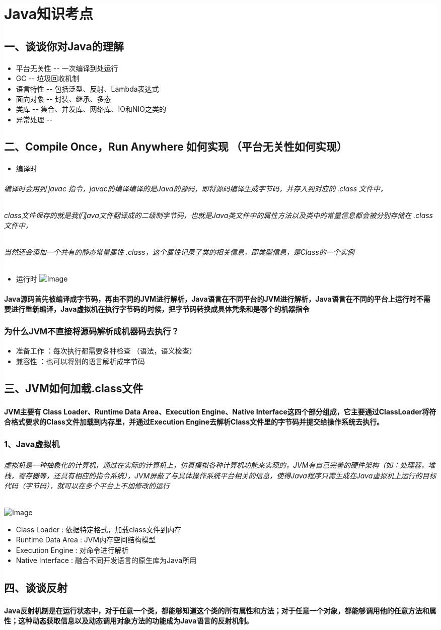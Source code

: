 # Java知识考点
## 一、谈谈你对Java的理解
* 平台无关性     --      一次编译到处运行
* GC             --      垃圾回收机制
* 语言特性       --      包括泛型、反射、Lambda表达式
* 面向对象       --      封装、继承、多态
* 类库           --      集合、并发库、网络库、IO和NIO之类的
* 异常处理       --      

## 二、Compile Once，Run Anywhere 如何实现 （平台无关性如何实现）
* 编译时
###### 编译时会用到 javac 指令，javac的编译编译的是Java的源码，即将源码编译生成字节码，并存入到对应的 .class 文件中，
###### class文件保存的就是我们java文件翻译成的二级制字节码，也就是Java类文件中的属性方法以及类中的常量信息都会被分别存储在 .class 文件中，
###### 当然还会添加一个共有的静态常量属性 .class，这个属性记录了类的相关信息，即类型信息，是Class的一个实例  
* 运行时
![Image](https://github.com/2571138262/Java-Interview/tree/master/images-folder/javapingtaiwuguanxing.jpg)
#### Java源码首先被编译成字节码，再由不同的JVM进行解析，Java语言在不同平台的JVM进行解析，Java语言在不同的平台上运行时不需要进行重新编译，Java虚拟机在执行字节码的时候，把字节码转换成具体凭条和是哪个的机器指令

### 为什么JVM不直接将源码解析成机器码去执行？
* 准备工作 ：每次执行都需要各种检查 （语法，语义检查）
* 兼容性 ：也可以将别的语言解析成字节码


## 三、JVM如何加载.class文件
#### JVM主要有 Class Loader、Runtime Data Area、Execution Engine、Native Interface这四个部分组成，它主要通过ClassLoader将符合格式要求的Class文件加载到内存里，并通过Execution Engine去解析Class文件里的字节码并提交给操作系统去执行。
### 1、Java虚拟机 
###### 虚拟机是一种抽象化的计算机，通过在实际的计算机上，仿真模拟各种计算机功能来实现的，JVM有自己完善的硬件架构（如：处理器，堆栈，寄存器等，还具有相应的指令系统），JVM屏蔽了与具体操作系统平台相关的信息，使得Java程序只需生成在Java虚拟机上运行的目标代码（字节码），就可以在多个平台上不加修改的运行
![Image](https://github.com/2571138262/Java-Interview/tree/master/images-folder/javapingtaiwuguanxing.jpg)
* Class Loader : 依据特定格式，加载class文件到内存
* Runtime Data Area : JVM内存空间结构模型
* Execution Engine : 对命令进行解析
* Native Interface : 融合不同开发语言的原生库为Java所用 


## 四、谈谈反射
#### Java反射机制是在运行状态中，对于任意一个类，都能够知道这个类的所有属性和方法；对于任意一个对象，都能够调用他的任意方法和属性；这种动态获取信息以及动态调用对象方法的功能成为Java语言的反射机制。
